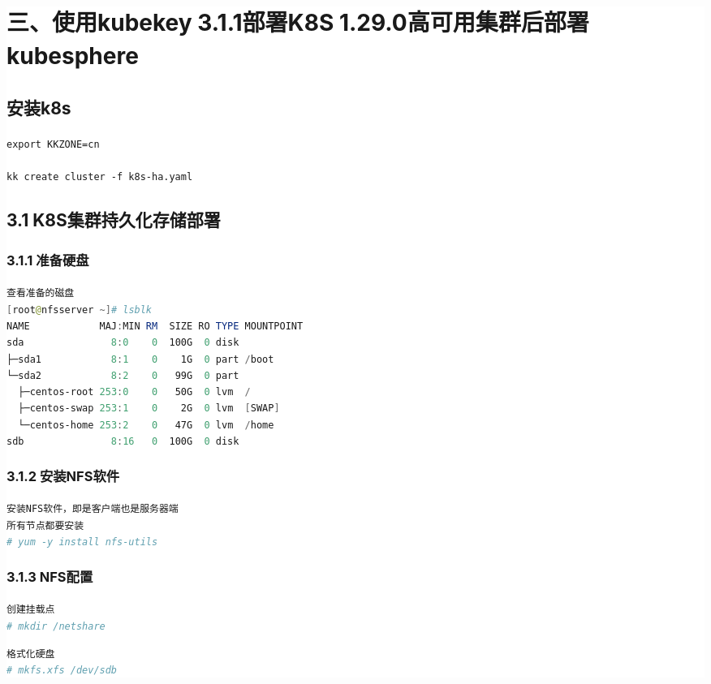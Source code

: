 

# 三、使用kubekey 3.1.1部署K8S 1.29.0高可用集群后部署kubesphere

## 安装k8s

```
export KKZONE=cn

kk create cluster -f k8s-ha.yaml
```



## 3.1 K8S集群持久化存储部署

### 3.1.1 准备硬盘

~~~powershell
查看准备的磁盘
[root@nfsserver ~]# lsblk
NAME            MAJ:MIN RM  SIZE RO TYPE MOUNTPOINT
sda               8:0    0  100G  0 disk
├─sda1            8:1    0    1G  0 part /boot
└─sda2            8:2    0   99G  0 part
  ├─centos-root 253:0    0   50G  0 lvm  /
  ├─centos-swap 253:1    0    2G  0 lvm  [SWAP]
  └─centos-home 253:2    0   47G  0 lvm  /home
sdb               8:16   0  100G  0 disk
~~~



### 3.1.2 安装NFS软件

~~~powershell
安装NFS软件，即是客户端也是服务器端
所有节点都要安装
# yum -y install nfs-utils
~~~



### 3.1.3 NFS配置

~~~powershell
创建挂载点
# mkdir /netshare
~~~



~~~powershell
格式化硬盘
# mkfs.xfs /dev/sdb
~~~
